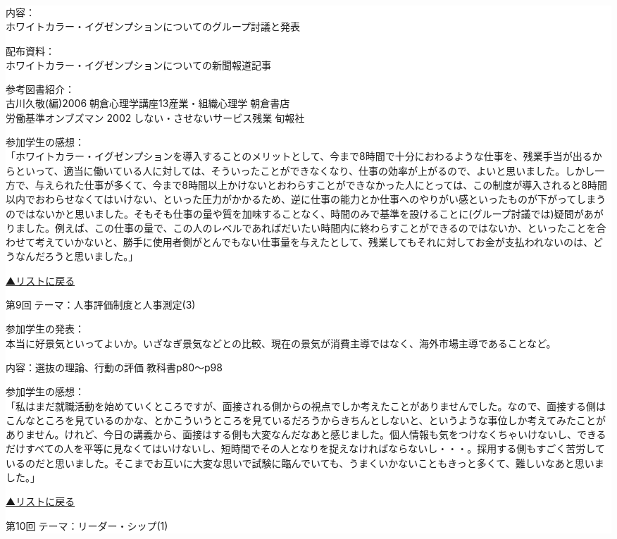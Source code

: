 <p>
<span class="b">内容：</span><br /> ホワイトカラー・イグゼンプションについてのグループ討議と発表
</p>

<p>
<span class="b">配布資料：</span><br /> ホワイトカラー・イグゼンプションについての新聞報道記事
</p>

<p>
<span class="b">参考図書紹介：</span><br /> 古川久敬(編)2006 朝倉心理学講座13産業・組織心理学 朝倉書店<br /> 労働基準オンブズマン 2002 しない・させないサービス残業 旬報社
</p>

<p>
<span class="b">参加学生の感想：</span><br /> 「ホワイトカラー・イグゼンプションを導入することのメリットとして、今まで8時間で十分におわるような仕事を、残業手当が出るからといって、適当に働いている人に対しては、そういったことができなくなり、仕事の効率が上がるので、よいと思いました。しかし一方で、与えられた仕事が多くて、今まで8時間以上かけないとおわらすことができなかった人にとっては、この制度が導入されると8時間以内でおわらせなくてはいけない、といった圧力がかかるため、逆に仕事の能力とか仕事へのやりがい感といったものが下がってしまうのではないかと思いました。そもそも仕事の量や質を加味することなく、時間のみで基準を設けることに(グループ討議では)疑問があがりました。例えば、この仕事の量で、この人のレベルであればだいたい時間内に終わらすことができるのではないか、といったことを合わせて考えていかないと、勝手に使用者側がとんでもない仕事量を与えたとして、残業してもそれに対してお金が支払われないのは、どうなんだろうと思いました。」
</p>

<p class="right">
<a href="#linklist">▲リストに戻る</a>
</p>
</div>

<div id="l9" class="greenbox">
<p>
<span class="b">第9回 テーマ：人事評価制度と人事測定(3)</span>
</p>

<p>
<span class="b">参加学生の発表：</span><br /> 本当に好景気といってよいか。いざなぎ景気などとの比較、現在の景気が消費主導ではなく、海外市場主導であることなど。
</p>

<p>
<span class="b">内容：</span>選抜の理論、行動の評価 教科書p80〜p98
</p>

<p>
<span class="b">参加学生の感想：</span><br /> 「私はまだ就職活動を始めていくところですが、面接される側からの視点でしか考えたことがありませんでした。なので、面接する側はこんなところを見ているのかな、とかこういうところを見ているだろうからきちんとしないと、というような事位しか考えてみたことがありません。けれど、今日の講義から、面接はする側も大変なんだなあと感じました。個人情報も気をつけなくちゃいけないし、できるだけすべての人を平等に見なくてはいけないし、短時間でその人となりを捉えなければならないし・・・。採用する側もすごく苦労しているのだと思いました。そこまでお互いに大変な思いで試験に臨んでいても、うまくいかないこともきっと多くて、難しいなあと思いました。」
</p>

<p class="right">
<a href="#linklist">▲リストに戻る</a>
</p>
</div>

<div id="l10" class="whitebox">
<p>
<span class="b">第10回 テーマ：リーダー・シップ(1)</span>
</p>
